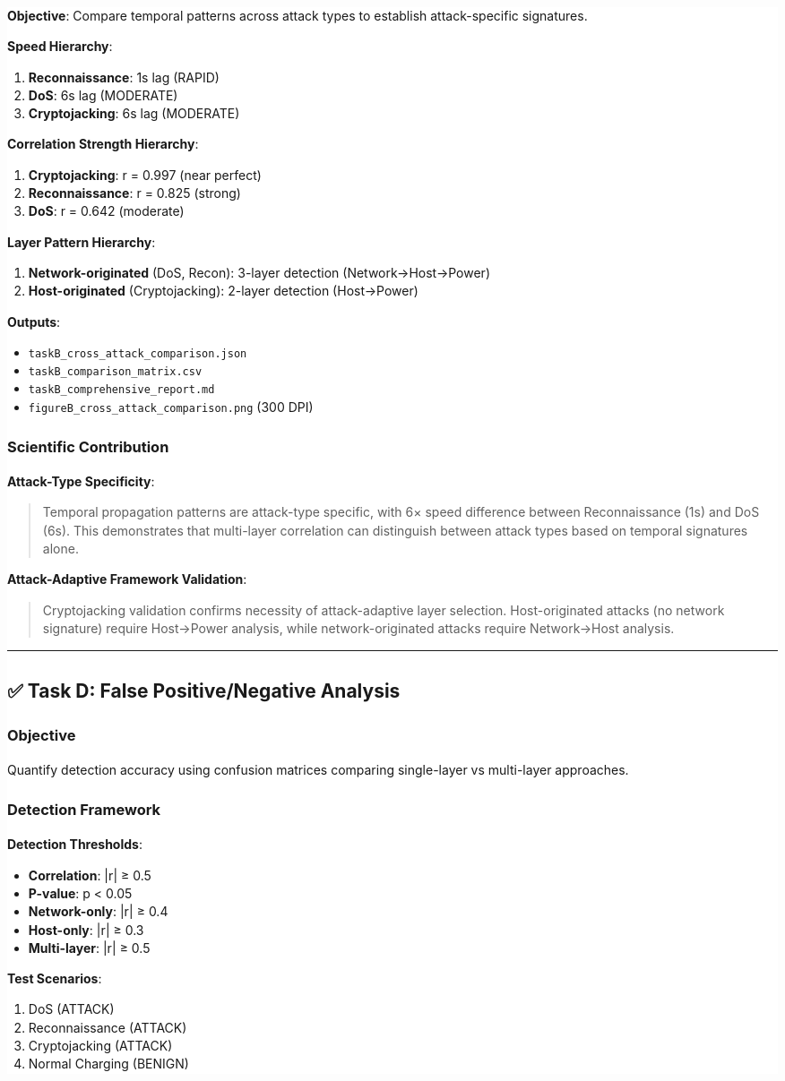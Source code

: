 **Objective**: Compare temporal patterns across attack types to establish attack-specific signatures.

**Speed Hierarchy**:
1. **Reconnaissance**: 1s lag (RAPID)
2. **DoS**: 6s lag (MODERATE)
3. **Cryptojacking**: 6s lag (MODERATE)

**Correlation Strength Hierarchy**:
1. **Cryptojacking**: r = 0.997 (near perfect)
2. **Reconnaissance**: r = 0.825 (strong)
3. **DoS**: r = 0.642 (moderate)

**Layer Pattern Hierarchy**:
1. **Network-originated** (DoS, Recon): 3-layer detection (Network→Host→Power)
2. **Host-originated** (Cryptojacking): 2-layer detection (Host→Power)

**Outputs**:
- `taskB_cross_attack_comparison.json`
- `taskB_comparison_matrix.csv`
- `taskB_comprehensive_report.md`
- `figureB_cross_attack_comparison.png` (300 DPI)

### Scientific Contribution

**Attack-Type Specificity**:
> Temporal propagation patterns are attack-type specific, with 6× speed difference between Reconnaissance (1s) and DoS (6s). This demonstrates that multi-layer correlation can distinguish between attack types based on temporal signatures alone.

**Attack-Adaptive Framework Validation**:
> Cryptojacking validation confirms necessity of attack-adaptive layer selection. Host-originated attacks (no network signature) require Host→Power analysis, while network-originated attacks require Network→Host analysis.

---

## ✅ Task D: False Positive/Negative Analysis

### Objective
Quantify detection accuracy using confusion matrices comparing single-layer vs multi-layer approaches.

### Detection Framework

**Detection Thresholds**:
- **Correlation**: |r| ≥ 0.5
- **P-value**: p < 0.05
- **Network-only**: |r| ≥ 0.4
- **Host-only**: |r| ≥ 0.3
- **Multi-layer**: |r| ≥ 0.5

**Test Scenarios**:
1. DoS (ATTACK)
2. Reconnaissance (ATTACK)
3. Cryptojacking (ATTACK)
4. Normal Charging (BENIGN)

